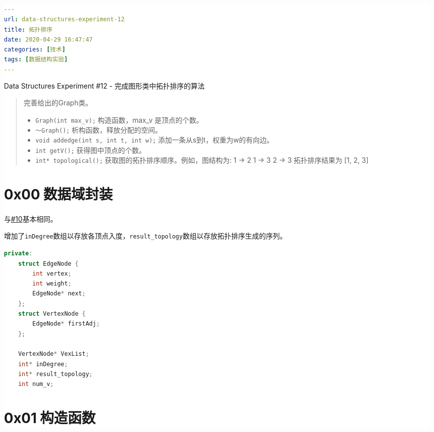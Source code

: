 ```yaml
---
url: data-structures-experiment-12
title: 拓扑排序
date: 2020-04-29 16:47:47
categories: [技术]
tags: [数据结构实验]
---
```


Data Structures Experiment #12 - 完成图形类中拓扑排序的算法



> 完善给出的Graph类。
>
> - `Graph(int max_v);`
>   构造函数，max_v 是顶点的个数。
> - `～Graph();`
>   析构函数，释放分配的空间。
> - `void addedge(int s, int t, int w);`
>   添加一条从s到t，权重为w的有向边。
> - `int getV();`
>   获得图中顶点的个数。
> - `int* topological();`
>   获取图的拓扑排序顺序。例如，图结构为:
>   1 -> 2     1 -> 3     2 -> 3
>   拓扑排序结果为  [1, 2, 3]

# 0x00 数据域封装

与[#10](https://superpung.com/data-structures-experiment-10/)基本相同。

增加了`inDegree`数组以存放各顶点入度，`result_topology`数组以存放拓扑排序生成的序列。

```cpp
private:
    struct EdgeNode {
        int vertex;
        int weight;
        EdgeNode* next;
    };
    struct VertexNode {
        EdgeNode* firstAdj;
    };

    VertexNode* VexList;
    int* inDegree;
    int* result_topology;
    int num_v;
```

# 0x01 构造函数
